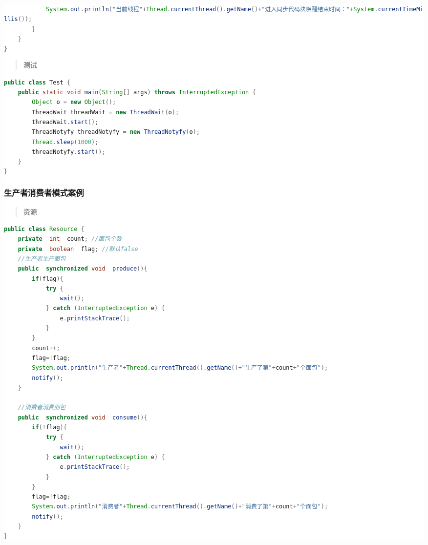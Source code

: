``` java
            System.out.println("当前线程"+Thread.currentThread().getName()+"进入同步代码块唤醒结束时间："+System.currentTimeMillis());
        }
    }
}
```

> 测试

``` java
public class Test {
    public static void main(String[] args) throws InterruptedException {
        Object o = new Object();
        ThreadWait threadWait = new ThreadWait(o);
        threadWait.start();
        ThreadNotyfy threadNotyfy = new ThreadNotyfy(o);
        Thread.sleep(1000);
        threadNotyfy.start();
    }
}
```



###  生产者消费者模式案例

> 资源

``` java
public class Resource {
    private  int  count; //面包个数
    private  boolean  flag; //默认false
    //生产者生产面包
    public  synchronized void  produce(){
        if(flag){
            try {
                wait();
            } catch (InterruptedException e) {
                e.printStackTrace();
            }
        }
        count++;
        flag=!flag;
        System.out.println("生产者"+Thread.currentThread().getName()+"生产了第"+count+"个面包");
        notify();
    }

    //消费者消费面包
    public  synchronized void  consume(){
        if(!flag){
            try {
                wait();
            } catch (InterruptedException e) {
                e.printStackTrace();
            }
        }
        flag=!flag;
        System.out.println("消费者"+Thread.currentThread().getName()+"消费了第"+count+"个面包");
        notify();
    }
}
```
